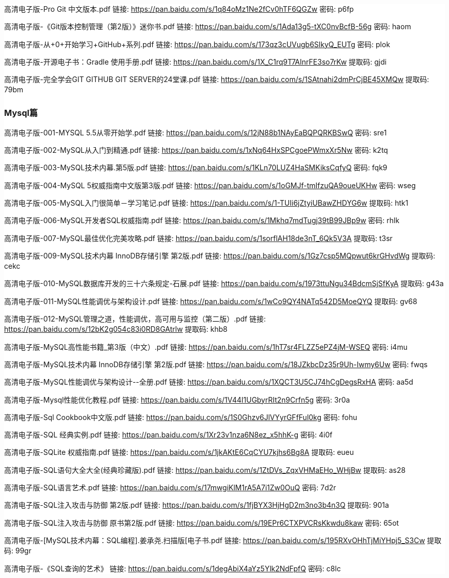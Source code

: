 高清电子版-Pro Git 中文版本.pdf 链接: https://pan.baidu.com/s/1q84oMz1Ne2fCv0hTF6QGZw  密码: p6fp

高清电子版-《Git版本控制管理（第2版）》迷你书.pdf 链接: https://pan.baidu.com/s/1Ada13g5-tXC0nvBcfB-56g  密码: haom

高清电子版-从+0+开始学习+GitHub+系列.pdf 链接: https://pan.baidu.com/s/173qz3cUVugb6SlkyQ_EUTg  密码: plok

高清电子版-开源电子书：Gradle 使用手册.pdf 链接: https://pan.baidu.com/s/1X_C1rq9T7AInrFE3so7rKw 提取码: gjdi

高清电子版-完全学会GIT GITHUB GIT SERVER的24堂课.pdf 链接: https://pan.baidu.com/s/1SAtnahi2dmPrCjBE45XMQw 提取码: 79bm

### Mysql篇

高清电子版-001-MYSQL 5.5从零开始学.pdf 链接: https://pan.baidu.com/s/12jN88b1NAyEaBQPQRKBSwQ  密码: sre1

高清电子版-002-MySQL从入门到精通.pdf 链接: https://pan.baidu.com/s/1xNq64HxSPCgoePWmxXr5Nw  密码: k2tq

高清电子版-003-MySQL技术内幕.第5版.pdf 链接: https://pan.baidu.com/s/1KLn70LUZ4HaSMKiksCqfyQ  密码: fqk9

高清电子版-004-MySQL 5权威指南中文版第3版.pdf 链接: https://pan.baidu.com/s/1oGMJf-tmIfzuQA9oueUKHw  密码: wseg

高清电子版-005-MySQL入门很简单－学习笔记.pdf 链接: https://pan.baidu.com/s/1-TUIi6jZtyiUBawZHDYG6w 提取码: htk1

高清电子版-006-MySQL开发者SQL权威指南.pdf 链接: https://pan.baidu.com/s/1Mkhq7mdTugj39tB99JBp9w  密码: rhlk

高清电子版-007-MySQL最佳优化完美攻略.pdf 链接: https://pan.baidu.com/s/1sorflAH18de3nT_6Qk5V3A 提取码: t3sr

高清电子版-009-MySQL技术内幕 InnoDB存储引擎 第2版.pdf 链接: https://pan.baidu.com/s/1Gz7csp5MQpwut6krGHvdWg 提取码: cekc

高清电子版-010-MySQL数据库开发的三十六条规定-石展.pdf 链接: https://pan.baidu.com/s/1973ttuNgu34BdcmSjSfKyA 提取码: g43a

高清电子版-011-MySQL性能调优与架构设计.pdf 链接: https://pan.baidu.com/s/1wCo9QY4NATq542D5MoeQYQ 提取码: gv68

高清电子版-012-MySQL管理之道，性能调优，高可用与监控（第二版）.pdf 链接: https://pan.baidu.com/s/12bK2g054c83i0RD8GAtrlw 提取码: khb8

高清电子版-MySQL高性能书籍_第3版（中文）.pdf 链接: https://pan.baidu.com/s/1hT7sr4FLZZ5ePZ4jM-WSEQ  密码: i4mu

高清电子版-MySQL技术内幕 InnoDB存储引擎 第2版.pdf 链接: https://pan.baidu.com/s/18JZkbcDz35r9Uh-Iwmy6Uw  密码: fwqs

高清电子版-MySQL性能调优与架构设计--全册.pdf 链接: https://pan.baidu.com/s/1XQCT3U5CJ74hCgDegsRxHA  密码: aa5d

高清电子版-Mysql性能优化教程.pdf 链接: https://pan.baidu.com/s/1V44I1UGbyrRIt2n9Crfn5g  密码: 3r0a

高清电子版-Sql Cookbook中文版.pdf 链接: https://pan.baidu.com/s/1S0Ghzv6JlVYyrGFfFul0kg  密码: fohu

高清电子版-SQL 经典实例.pdf 链接: https://pan.baidu.com/s/1Xr23v1nza6N8ez_x5hhK-g  密码: 4i0f

高清电子版-SQLite 权威指南.pdf 链接: https://pan.baidu.com/s/1jkAKtE6CqCYU7kjhs6Bg8A 提取码: eueu

高清电子版-SQL语句大全大全(经典珍藏版).pdf 链接: https://pan.baidu.com/s/1ZtDVs_ZqxVHMaEHo_WHjBw 提取码: as28

高清电子版-SQL语言艺术.pdf 链接: https://pan.baidu.com/s/17mwgiKlM1rA5A7i1Zw0OuQ  密码: 7d2r

高清电子版-SQL注入攻击与防御 第2版.pdf 链接: https://pan.baidu.com/s/1fjBYX3HjHgD2m3no3b4n3Q 提取码: 901a

高清电子版-SQL注入攻击与防御 原书第2版.pdf 链接: https://pan.baidu.com/s/19EPr6CTXPVCRsKkwdu8kaw  密码: 65ot

高清电子版-[MySQL技术内幕：SQL编程].姜承尧.扫描版[电子书.pdf 链接: https://pan.baidu.com/s/195RXvOHhTjMiYHpj5_S3Cw 提取码: 99gr

高清电子版-《SQL查询的艺术》 链接: https://pan.baidu.com/s/1degAbiX4aYz5Ylk2NdFpfQ  密码: c8lc
